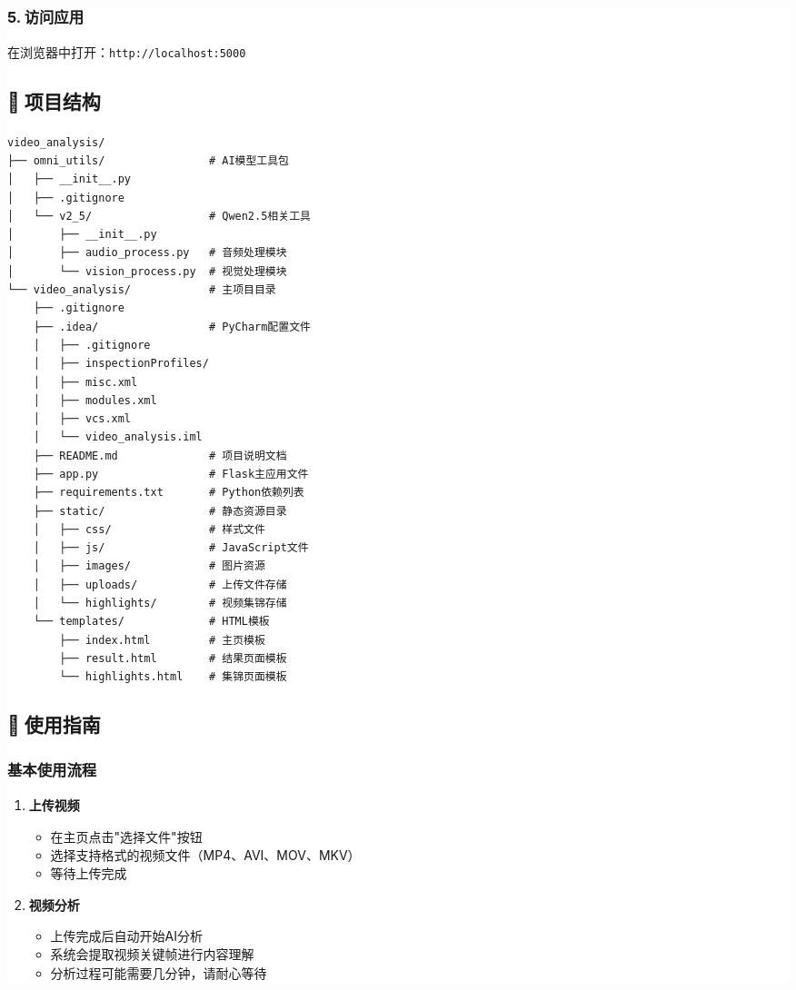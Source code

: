 ### 5. 访问应用

在浏览器中打开：`http://localhost:5000`

## 📁 项目结构

```
video_analysis/
├── omni_utils/                # AI模型工具包
│   ├── __init__.py
│   ├── .gitignore
│   └── v2_5/                  # Qwen2.5相关工具
│       ├── __init__.py
│       ├── audio_process.py   # 音频处理模块
│       └── vision_process.py  # 视觉处理模块
└── video_analysis/            # 主项目目录
    ├── .gitignore
    ├── .idea/                 # PyCharm配置文件
    │   ├── .gitignore
    │   ├── inspectionProfiles/
    │   ├── misc.xml
    │   ├── modules.xml
    │   ├── vcs.xml
    │   └── video_analysis.iml
    ├── README.md              # 项目说明文档
    ├── app.py                 # Flask主应用文件
    ├── requirements.txt       # Python依赖列表
    ├── static/                # 静态资源目录
    │   ├── css/               # 样式文件
    │   ├── js/                # JavaScript文件
    │   ├── images/            # 图片资源
    │   ├── uploads/           # 上传文件存储
    │   └── highlights/        # 视频集锦存储
    └── templates/             # HTML模板
        ├── index.html         # 主页模板
        ├── result.html        # 结果页面模板
        └── highlights.html    # 集锦页面模板
```

## 📖 使用指南

### 基本使用流程

1. **上传视频**
   - 在主页点击"选择文件"按钮
   - 选择支持格式的视频文件（MP4、AVI、MOV、MKV）
   - 等待上传完成

2. **视频分析**
   - 上传完成后自动开始AI分析
   - 系统会提取视频关键帧进行内容理解
   - 分析过程可能需要几分钟，请耐心等待
